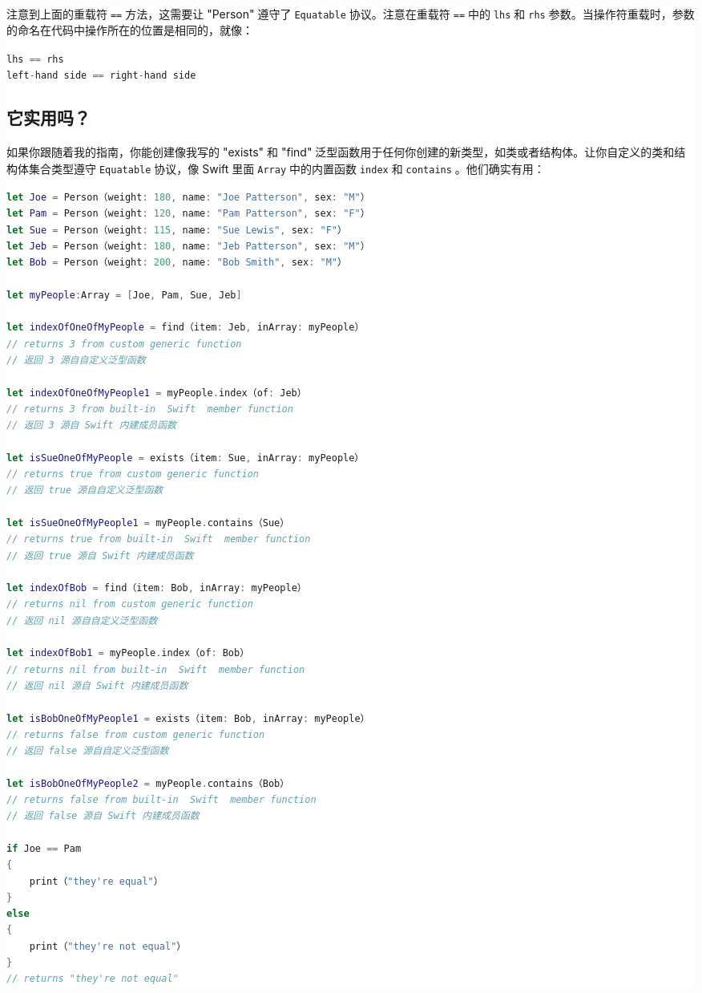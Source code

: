 注意到上面的重载符 `==` 方法，这需要让  "Person"  遵守了 ` Equatable ` 协议。注意在重载符  `==`  中的 `lhs` 和 `rhs` 参数。当操作符重载时，参数的命名在代码中操作所在的位置是相同的，就像：

```swift
lhs == rhs
left-hand side == right-hand side
```

## 它实用吗？

如果你跟随着我的指南，你能创建像我写的 "exists" 和 "find" 泛型函数用于任何你创建的新类型，如类或者结构体。让你自定义的类和结构体集合类型遵守 ` Equatable ` 协议，像 Swift 里面 `Array` 中的内置函数  `index` 和 `contains` 。他们确实有用：

```swift
let Joe = Person（weight: 180, name: "Joe Patterson", sex: "M"）
let Pam = Person（weight: 120, name: "Pam Patterson", sex: "F"）
let Sue = Person（weight: 115, name: "Sue Lewis", sex: "F"）
let Jeb = Person（weight: 180, name: "Jeb Patterson", sex: "M"）
let Bob = Person（weight: 200, name: "Bob Smith", sex: "M"）
 
let myPeople:Array = [Joe, Pam, Sue, Jeb]
 
let indexOfOneOfMyPeople = find（item: Jeb, inArray: myPeople）
// returns 3 from custom generic function
// 返回 3 源自自定义泛型函数
 
let indexOfOneOfMyPeople1 = myPeople.index（of: Jeb）
// returns 3 from built-in  Swift  member function
// 返回 3 源自 Swift 内建成员函数
 
let isSueOneOfMyPeople = exists（item: Sue, inArray: myPeople）
// returns true from custom generic function
// 返回 true 源自自定义泛型函数
 
let isSueOneOfMyPeople1 = myPeople.contains（Sue）
// returns true from built-in  Swift  member function
// 返回 true 源自 Swift 内建成员函数
 
let indexOfBob = find（item: Bob, inArray: myPeople）
// returns nil from custom generic function
// 返回 nil 源自自定义泛型函数
 
let indexOfBob1 = myPeople.index（of: Bob）
// returns nil from built-in  Swift  member function
// 返回 nil 源自 Swift 内建成员函数
 
let isBobOneOfMyPeople1 = exists（item: Bob, inArray: myPeople）
// returns false from custom generic function
// 返回 false 源自自定义泛型函数
 
let isBobOneOfMyPeople2 = myPeople.contains（Bob）
// returns false from built-in  Swift  member function
// 返回 false 源自 Swift 内建成员函数
 
if Joe == Pam
{
    print（"they're equal"）
}
else
{
    print（"they're not equal"）
}
// returns "they're not equal"
```
